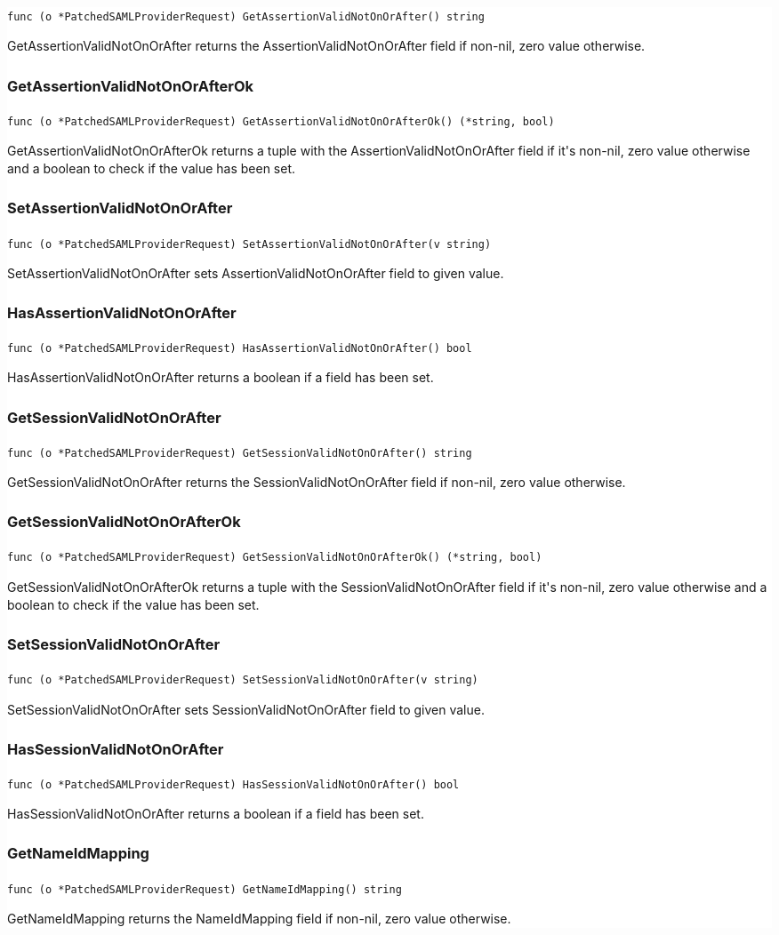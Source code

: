 `func (o *PatchedSAMLProviderRequest) GetAssertionValidNotOnOrAfter() string`

GetAssertionValidNotOnOrAfter returns the AssertionValidNotOnOrAfter field if non-nil, zero value otherwise.

### GetAssertionValidNotOnOrAfterOk

`func (o *PatchedSAMLProviderRequest) GetAssertionValidNotOnOrAfterOk() (*string, bool)`

GetAssertionValidNotOnOrAfterOk returns a tuple with the AssertionValidNotOnOrAfter field if it's non-nil, zero value otherwise
and a boolean to check if the value has been set.

### SetAssertionValidNotOnOrAfter

`func (o *PatchedSAMLProviderRequest) SetAssertionValidNotOnOrAfter(v string)`

SetAssertionValidNotOnOrAfter sets AssertionValidNotOnOrAfter field to given value.

### HasAssertionValidNotOnOrAfter

`func (o *PatchedSAMLProviderRequest) HasAssertionValidNotOnOrAfter() bool`

HasAssertionValidNotOnOrAfter returns a boolean if a field has been set.

### GetSessionValidNotOnOrAfter

`func (o *PatchedSAMLProviderRequest) GetSessionValidNotOnOrAfter() string`

GetSessionValidNotOnOrAfter returns the SessionValidNotOnOrAfter field if non-nil, zero value otherwise.

### GetSessionValidNotOnOrAfterOk

`func (o *PatchedSAMLProviderRequest) GetSessionValidNotOnOrAfterOk() (*string, bool)`

GetSessionValidNotOnOrAfterOk returns a tuple with the SessionValidNotOnOrAfter field if it's non-nil, zero value otherwise
and a boolean to check if the value has been set.

### SetSessionValidNotOnOrAfter

`func (o *PatchedSAMLProviderRequest) SetSessionValidNotOnOrAfter(v string)`

SetSessionValidNotOnOrAfter sets SessionValidNotOnOrAfter field to given value.

### HasSessionValidNotOnOrAfter

`func (o *PatchedSAMLProviderRequest) HasSessionValidNotOnOrAfter() bool`

HasSessionValidNotOnOrAfter returns a boolean if a field has been set.

### GetNameIdMapping

`func (o *PatchedSAMLProviderRequest) GetNameIdMapping() string`

GetNameIdMapping returns the NameIdMapping field if non-nil, zero value otherwise.

